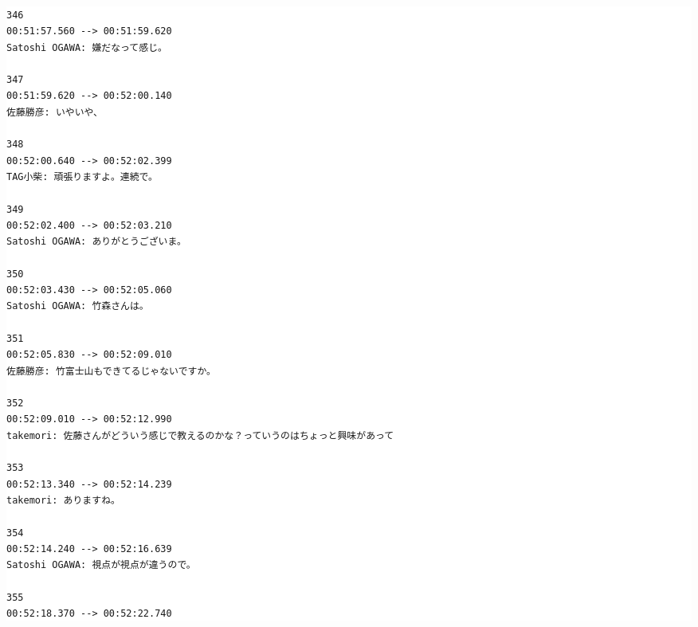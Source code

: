     346
    00:51:57.560 --> 00:51:59.620
    Satoshi OGAWA: 嫌だなって感じ。
    
    347
    00:51:59.620 --> 00:52:00.140
    佐藤勝彦: いやいや、
    
    348
    00:52:00.640 --> 00:52:02.399
    TAG小柴: 頑張りますよ。連続で。
    
    349
    00:52:02.400 --> 00:52:03.210
    Satoshi OGAWA: ありがとうございま。
    
    350
    00:52:03.430 --> 00:52:05.060
    Satoshi OGAWA: 竹森さんは。
    
    351
    00:52:05.830 --> 00:52:09.010
    佐藤勝彦: 竹富士山もできてるじゃないですか。
    
    352
    00:52:09.010 --> 00:52:12.990
    takemori: 佐藤さんがどういう感じで教えるのかな？っていうのはちょっと興味があって
    
    353
    00:52:13.340 --> 00:52:14.239
    takemori: ありますね。
    
    354
    00:52:14.240 --> 00:52:16.639
    Satoshi OGAWA: 視点が視点が違うので。
    
    355
    00:52:18.370 --> 00:52:22.740
